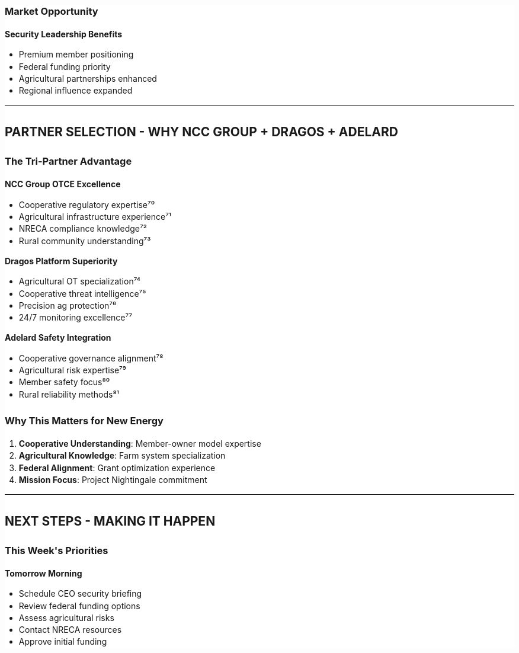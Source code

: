 ### Market Opportunity

**Security Leadership Benefits**
- Premium member positioning
- Federal funding priority
- Agricultural partnerships enhanced
- Regional influence expanded

---

## PARTNER SELECTION - WHY NCC GROUP + DRAGOS + ADELARD

### The Tri-Partner Advantage

**NCC Group OTCE Excellence**
- Cooperative regulatory expertise⁷⁰
- Agricultural infrastructure experience⁷¹
- NRECA compliance knowledge⁷²
- Rural community understanding⁷³

**Dragos Platform Superiority**
- Agricultural OT specialization⁷⁴
- Cooperative threat intelligence⁷⁵
- Precision ag protection⁷⁶
- 24/7 monitoring excellence⁷⁷

**Adelard Safety Integration**
- Cooperative governance alignment⁷⁸
- Agricultural risk expertise⁷⁹
- Member safety focus⁸⁰
- Rural reliability methods⁸¹

### Why This Matters for New Energy

1. **Cooperative Understanding**: Member-owner model expertise
2. **Agricultural Knowledge**: Farm system specialization
3. **Federal Alignment**: Grant optimization experience
4. **Mission Focus**: Project Nightingale commitment

---

## NEXT STEPS - MAKING IT HAPPEN

### This Week's Priorities

**Tomorrow Morning**
- Schedule CEO security briefing
- Review federal funding options
- Assess agricultural risks
- Contact NRECA resources
- Approve initial funding
